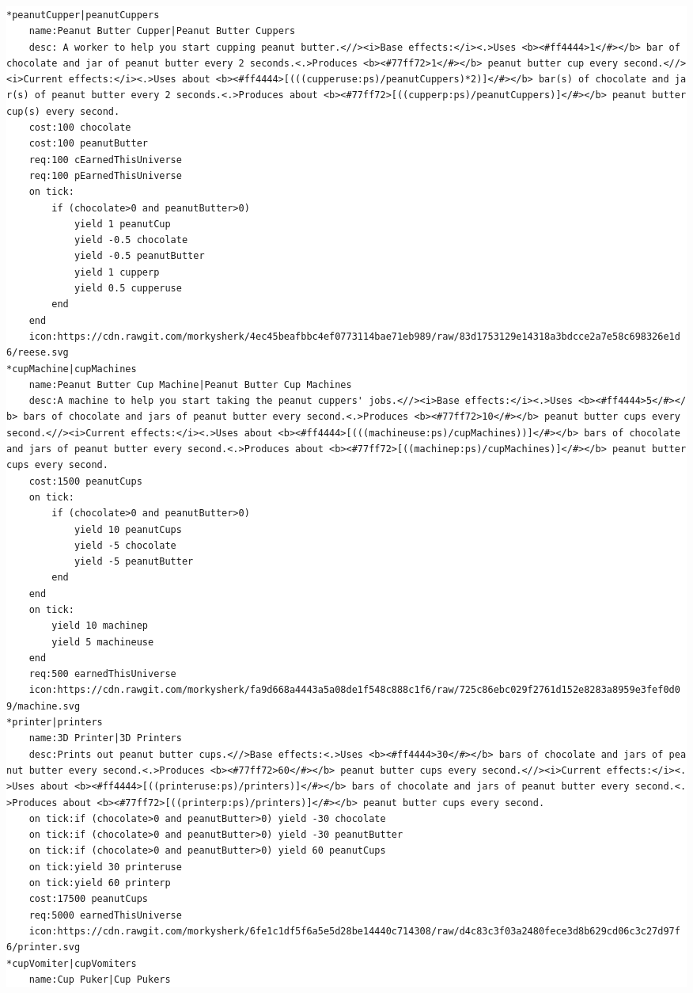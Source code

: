 	*peanutCupper|peanutCuppers
		name:Peanut Butter Cupper|Peanut Butter Cuppers
		desc: A worker to help you start cupping peanut butter.<//><i>Base effects:</i><.>Uses <b><#ff4444>1</#></b> bar of chocolate and jar of peanut butter every 2 seconds.<.>Produces <b><#77ff72>1</#></b> peanut butter cup every second.<//><i>Current effects:</i><.>Uses about <b><#ff4444>[(((cupperuse:ps)/peanutCuppers)*2)]</#></b> bar(s) of chocolate and jar(s) of peanut butter every 2 seconds.<.>Produces about <b><#77ff72>[((cupperp:ps)/peanutCuppers)]</#></b> peanut butter cup(s) every second.
		cost:100 chocolate
		cost:100 peanutButter
		req:100 cEarnedThisUniverse
		req:100 pEarnedThisUniverse
		on tick:
			if (chocolate>0 and peanutButter>0) 
				yield 1 peanutCup
				yield -0.5 chocolate
				yield -0.5 peanutButter
				yield 1 cupperp
				yield 0.5 cupperuse
			end
		end
		icon:https://cdn.rawgit.com/morkysherk/4ec45beafbbc4ef0773114bae71eb989/raw/83d1753129e14318a3bdcce2a7e58c698326e1d6/reese.svg
	*cupMachine|cupMachines
		name:Peanut Butter Cup Machine|Peanut Butter Cup Machines
		desc:A machine to help you start taking the peanut cuppers' jobs.<//><i>Base effects:</i><.>Uses <b><#ff4444>5</#></b> bars of chocolate and jars of peanut butter every second.<.>Produces <b><#77ff72>10</#></b> peanut butter cups every second.<//><i>Current effects:</i><.>Uses about <b><#ff4444>[(((machineuse:ps)/cupMachines))]</#></b> bars of chocolate and jars of peanut butter every second.<.>Produces about <b><#77ff72>[((machinep:ps)/cupMachines)]</#></b> peanut butter cups every second.
	    cost:1500 peanutCups
		on tick:
			if (chocolate>0 and peanutButter>0) 
				yield 10 peanutCups
				yield -5 chocolate
				yield -5 peanutButter
			end
		end
		on tick:				
			yield 10 machinep
			yield 5 machineuse
		end
		req:500 earnedThisUniverse
		icon:https://cdn.rawgit.com/morkysherk/fa9d668a4443a5a08de1f548c888c1f6/raw/725c86ebc029f2761d152e8283a8959e3fef0d09/machine.svg
	*printer|printers
		name:3D Printer|3D Printers
		desc:Prints out peanut butter cups.<//>Base effects:<.>Uses <b><#ff4444>30</#></b> bars of chocolate and jars of peanut butter every second.<.>Produces <b><#77ff72>60</#></b> peanut butter cups every second.<//><i>Current effects:</i><.>Uses about <b><#ff4444>[((printeruse:ps)/printers)]</#></b> bars of chocolate and jars of peanut butter every second.<.>Produces about <b><#77ff72>[((printerp:ps)/printers)]</#></b> peanut butter cups every second.
		on tick:if (chocolate>0 and peanutButter>0) yield -30 chocolate
		on tick:if (chocolate>0 and peanutButter>0) yield -30 peanutButter
		on tick:if (chocolate>0 and peanutButter>0) yield 60 peanutCups
		on tick:yield 30 printeruse
		on tick:yield 60 printerp
		cost:17500 peanutCups
		req:5000 earnedThisUniverse
		icon:https://cdn.rawgit.com/morkysherk/6fe1c1df5f6a5e5d28be14440c714308/raw/d4c83c3f03a2480fece3d8b629cd06c3c27d97f6/printer.svg
	*cupVomiter|cupVomiters
		name:Cup Puker|Cup Pukers